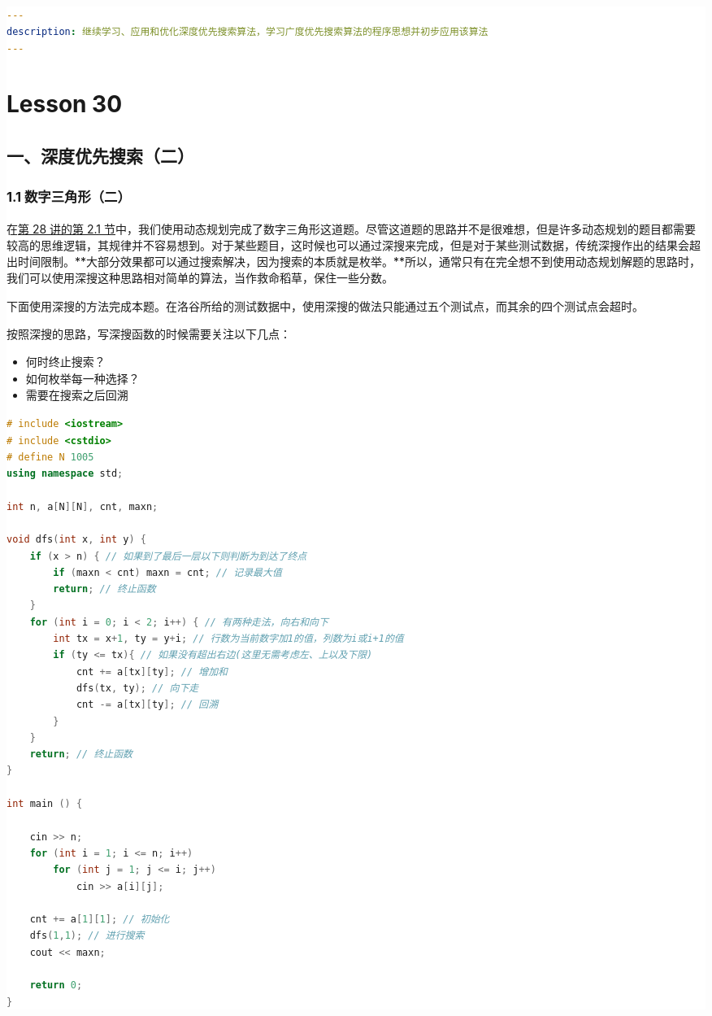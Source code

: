 ```yaml
---
description: 继续学习、应用和优化深度优先搜索算法，学习广度优先搜索算法的程序思想并初步应用该算法
---
```


# Lesson 30

## 一、深度优先搜索（二）

### 1.1 数字三角形（二）

在[第 28 讲的第 2.1 节](lesson-28.md#2.1-shu-zi-san-jiao-xing)中，我们使用动态规划完成了数字三角形这道题。尽管这道题的思路并不是很难想，但是许多动态规划的题目都需要较高的思维逻辑，其规律并不容易想到。对于某些题目，这时候也可以通过深搜来完成，但是对于某些测试数据，传统深搜作出的结果会超出时间限制。**大部分效果都可以通过搜索解决，因为搜索的本质就是枚举。**所以，通常只有在完全想不到使用动态规划解题的思路时，我们可以使用深搜这种思路相对简单的算法，当作救命稻草，保住一些分数。

下面使用深搜的方法完成本题。在洛谷所给的测试数据中，使用深搜的做法只能通过五个测试点，而其余的四个测试点会超时。

按照深搜的思路，写深搜函数的时候需要关注以下几点：

* 何时终止搜索？
* 如何枚举每一种选择？
* 需要在搜索之后回溯

```cpp
# include <iostream>
# include <cstdio>
# define N 1005
using namespace std;

int n, a[N][N], cnt, maxn;

void dfs(int x, int y) {
    if (x > n) { // 如果到了最后一层以下则判断为到达了终点
        if (maxn < cnt) maxn = cnt; // 记录最大值
        return; // 终止函数
    } 
    for (int i = 0; i < 2; i++) { // 有两种走法，向右和向下
        int tx = x+1, ty = y+i; // 行数为当前数字加1的值，列数为i或i+1的值
        if (ty <= tx){ // 如果没有超出右边(这里无需考虑左、上以及下限)
            cnt += a[tx][ty]; // 增加和
            dfs(tx, ty); // 向下走
            cnt -= a[tx][ty]; // 回溯
        }
    }
    return; // 终止函数
}

int main () {
    
    cin >> n;
    for (int i = 1; i <= n; i++)
        for (int j = 1; j <= i; j++)
            cin >> a[i][j];
    
    cnt += a[1][1]; // 初始化
    dfs(1,1); // 进行搜索
    cout << maxn;

    return 0;
}
```
